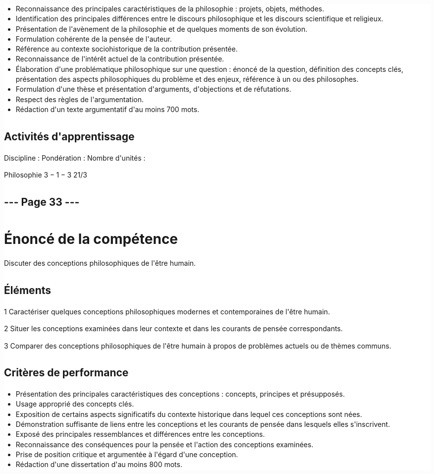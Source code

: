 - Reconnaissance des principales caractéristiques de la philosophie : projets, objets, méthodes.
- Identification des principales différences entre le discours philosophique et les discours scientifique et religieux.
- Présentation de l'avènement de la philosophie et de quelques moments de son évolution.
- Formulation cohérente de la pensée de l'auteur.
- Référence au contexte sociohistorique de la contribution présentée.
- Reconnaissance de l'intérêt actuel de la contribution présentée.
- Élaboration d'une problématique philosophique sur une question : énoncé de la question, définition des concepts clés, présentation des aspects philosophiques du problème et des enjeux, référence à un ou des philosophes.
- Formulation d'une thèse et présentation d'arguments, d'objections et de réfutations.
- Respect des règles de l'argumentation.
- Rédaction d'un texte argumentatif d'au moins 700 mots.


## Activités d'apprentissage

Discipline :
Pondération :
Nombre d'unités :

Philosophie
$3-1-3$
21/3

## --- Page 33 ---

# Énoncé de la compétence 

Discuter des conceptions philosophiques de l'être humain.

## Éléments

1 Caractériser quelques conceptions philosophiques modernes et contemporaines de l'être humain.

2 Situer les conceptions examinées dans leur contexte et dans les courants de pensée correspondants.

3 Comparer des conceptions philosophiques de l'être humain à propos de problèmes actuels ou de thèmes communs.

## Critères de performance

- Présentation des principales caractéristiques des conceptions : concepts, principes et présupposés.
- Usage approprié des concepts clés.
- Exposition de certains aspects significatifs du contexte historique dans lequel ces conceptions sont nées.
- Démonstration suffisante de liens entre les conceptions et les courants de pensée dans lesquels elles s'inscrivent.
- Exposé des principales ressemblances et différences entre les conceptions.
- Reconnaissance des conséquences pour la pensée et l'action des conceptions examinées.
- Prise de position critique et argumentée à l'égard d'une conception.
- Rédaction d'une dissertation d'au moins 800 mots.
